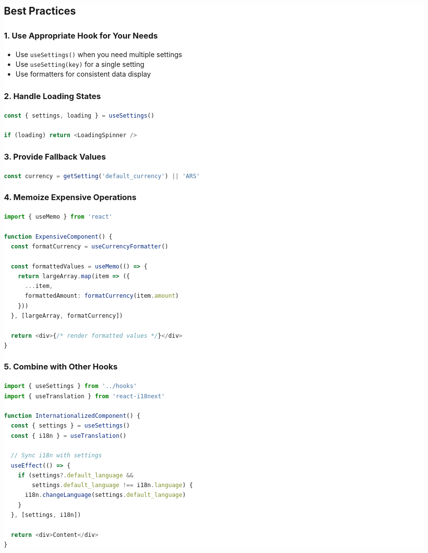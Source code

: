 ## Best Practices

### 1. Use Appropriate Hook for Your Needs

- Use `useSettings()` when you need multiple settings
- Use `useSetting(key)` for a single setting
- Use formatters for consistent data display

### 2. Handle Loading States

```typescript
const { settings, loading } = useSettings()

if (loading) return <LoadingSpinner />
```

### 3. Provide Fallback Values

```typescript
const currency = getSetting('default_currency') || 'ARS'
```

### 4. Memoize Expensive Operations

```typescript
import { useMemo } from 'react'

function ExpensiveComponent() {
  const formatCurrency = useCurrencyFormatter()
  
  const formattedValues = useMemo(() => {
    return largeArray.map(item => ({
      ...item,
      formattedAmount: formatCurrency(item.amount)
    }))
  }, [largeArray, formatCurrency])
  
  return <div>{/* render formatted values */}</div>
}
```

### 5. Combine with Other Hooks

```typescript
import { useSettings } from '../hooks'
import { useTranslation } from 'react-i18next'

function InternationalizedComponent() {
  const { settings } = useSettings()
  const { i18n } = useTranslation()
  
  // Sync i18n with settings
  useEffect(() => {
    if (settings?.default_language && 
        settings.default_language !== i18n.language) {
      i18n.changeLanguage(settings.default_language)
    }
  }, [settings, i18n])
  
  return <div>Content</div>
}
```
